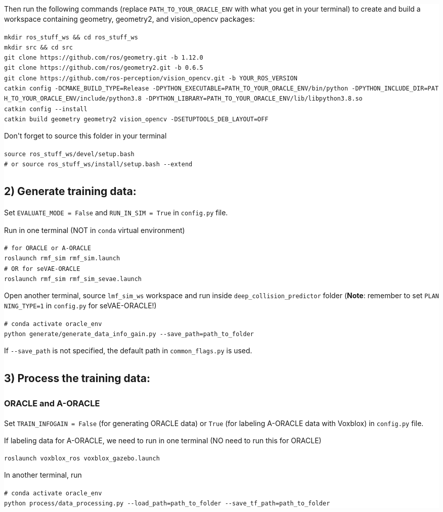 Then run the following commands (replace `PATH_TO_YOUR_ORACLE_ENV` with what you get in your terminal) to create and build a workspace containing geometry, geometry2, and vision_opencv packages:
```
mkdir ros_stuff_ws && cd ros_stuff_ws
mkdir src && cd src
git clone https://github.com/ros/geometry.git -b 1.12.0
git clone https://github.com/ros/geometry2.git -b 0.6.5
git clone https://github.com/ros-perception/vision_opencv.git -b YOUR_ROS_VERSION
catkin config -DCMAKE_BUILD_TYPE=Release -DPYTHON_EXECUTABLE=PATH_TO_YOUR_ORACLE_ENV/bin/python -DPYTHON_INCLUDE_DIR=PATH_TO_YOUR_ORACLE_ENV/include/python3.8 -DPYTHON_LIBRARY=PATH_TO_YOUR_ORACLE_ENV/lib/libpython3.8.so
catkin config --install
catkin build geometry geometry2 vision_opencv -DSETUPTOOLS_DEB_LAYOUT=OFF
```

Don't forget to source this folder in your terminal
```
source ros_stuff_ws/devel/setup.bash
# or source ros_stuff_ws/install/setup.bash --extend
```

## 2) Generate training data: 

Set `EVALUATE_MODE = False` and `RUN_IN_SIM = True` in `config.py` file.

Run in one terminal (NOT in `conda` virtual environment)
```
# for ORACLE or A-ORACLE
roslaunch rmf_sim rmf_sim.launch
# OR for seVAE-ORACLE
roslaunch rmf_sim rmf_sim_sevae.launch
```

Open another terminal, source `lmf_sim_ws` workspace and run inside `deep_collision_predictor` folder (**Note**: remember to set `PLANNING_TYPE=1` in `config.py` for seVAE-ORACLE!)
```
# conda activate oracle_env
python generate/generate_data_info_gain.py --save_path=path_to_folder
``` 

If `--save_path` is not specified, the default path in `common_flags.py` is used.

## 3) Process the training data:

### ORACLE and A-ORACLE
Set `TRAIN_INFOGAIN = False` (for generating ORACLE data) or `True` (for labeling A-ORACLE data with Voxblox) in `config.py` file.

If labeling data for A-ORACLE, we need to run in one terminal (NO need to run this for ORACLE)
```
roslaunch voxblox_ros voxblox_gazebo.launch
```

In another terminal, run
```
# conda activate oracle_env
python process/data_processing.py --load_path=path_to_folder --save_tf_path=path_to_folder
```
